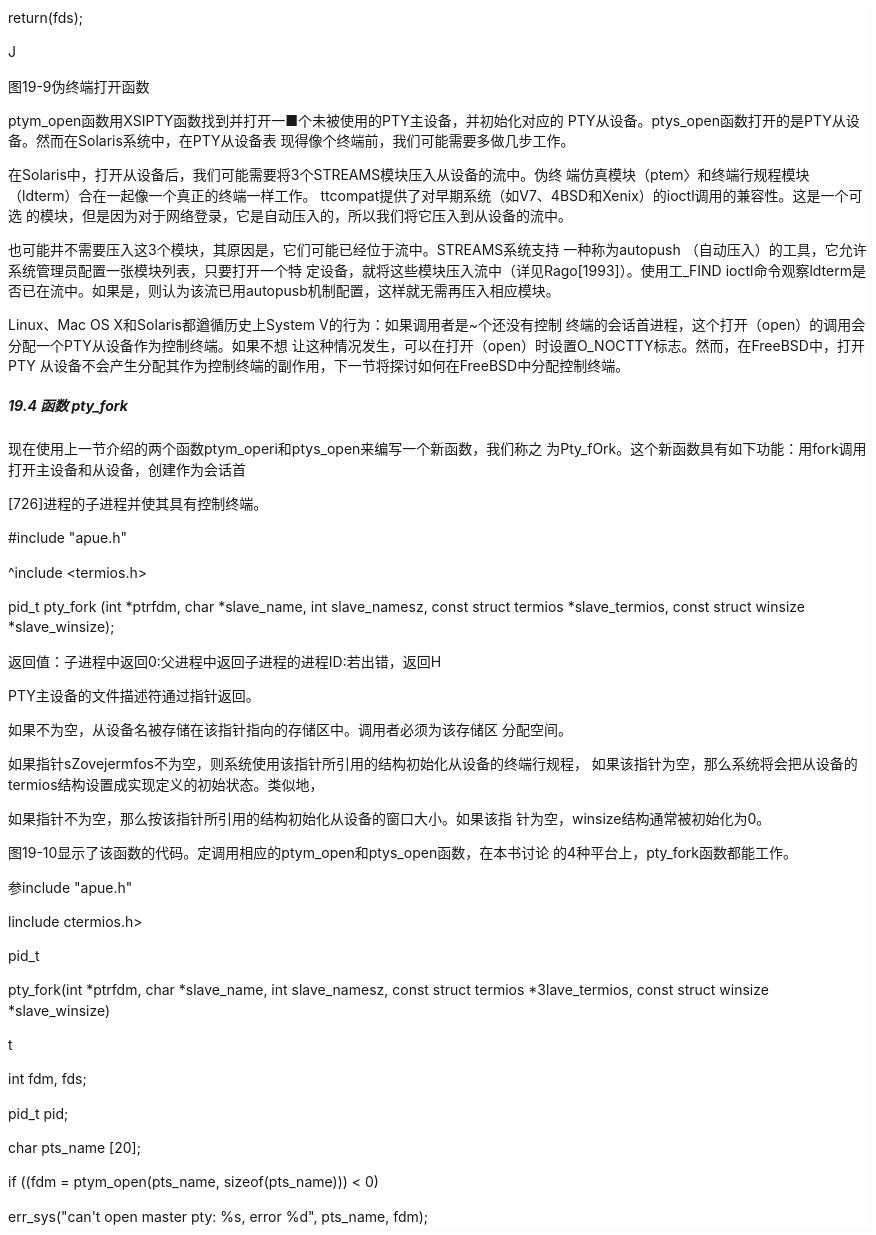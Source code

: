 return(fds);

J

图19-9伪终端打开函数

ptym_open函数用XSIPTY函数找到并打开一■个未被使用的PTY主设备，并初始化对应的 PTY从设备。ptys_open函数打开的是PTY从设备。然而在Solaris系统中，在PTY从设备表 现得像个终端前，我们可能需要多做几步工作。

在Solaris中，打开从设备后，我们可能需要将3个STREAMS模块压入从设备的流中。伪终 端仿真模块（ptem〉和终端行规程模块（ldterm）合在一起像一个真正的终端一样工作。 ttcompat提供了对早期系统（如V7、4BSD和Xenix）的ioctl调用的兼容性。这是一个可选 的模块，但是因为对于网络登录，它是自动压入的，所以我们将它压入到从设备的流中。

也可能井不需要压入这3个模块，其原因是，它们可能已经位于流中。STREAMS系统支持 一种称为autopush （自动压入）的工具，它允许系统管理员配置一张模块列表，只要打开一个特 定设备，就将这些模块压入流中（详见Rago[1993]）。使用工_FIND ioctl命令观察ldterm是 否已在流中。如果是，则认为该流已用autopusb机制配置，这样就无需再压入相应模块。

Linux、Mac OS X和Solaris都遒循历史上System V的行为：如果调用者是~个还没有控制 终端的会话首进程，这个打开（open）的调用会分配一个PTY从设备作为控制终端。如果不想 让这种情况发生，可以在打开（open）时设置O_NOCTTY标志。然而，在FreeBSD中，打开PTY 从设备不会产生分配其作为控制终端的副作用，下一节将探讨如何在FreeBSD中分配控制终端。

##### 19.4 函数 pty_fork

现在使用上一节介绍的两个函数ptym_operi和ptys_open来编写一个新函数，我们称之 为Pty_fOrk。这个新函数具有如下功能：用fork调用打开主设备和从设备，创建作为会话首

[726]进程的子进程并使其具有控制终端。

\#include "apue.h"

^include <termios.h>

pid_t pty_fork (int *ptrfdm, char *slave_name, int slave_namesz, const struct termios *slave_termios, const struct winsize *slave_winsize);

返回值：子进程中返回0:父进程中返回子进程的进程ID:若出错，返回H

PTY主设备的文件描述符通过指针返回。

如果不为空，从设备名被存储在该指针指向的存储区中。调用者必须为该存储区 分配空间。

如果指针sZovejermfos不为空，则系统使用该指针所引用的结构初始化从设备的终端行规程， 如果该指针为空，那么系统将会把从设备的termios结构设置成实现定义的初始状态。类似地，

如果指针不为空，那么按该指针所引用的结构初始化从设备的窗口大小。如果该指 针为空，winsize结构通常被初始化为0。

图19-10显示了该函数的代码。定调用相应的ptym_open和ptys_open函数，在本书讨论 的4种平台上，pty_fork函数都能工作。

参include "apue.h"

linclude ctermios.h>

pid_t

pty_fork(int *ptrfdm, char *slave_name, int slave_namesz, const struct termios *3lave_termios, const struct winsize *slave_winsize)

t

int    fdm, fds;

pid_t    pid;

char    pts_name [20];

if ((fdm = ptym_open(pts_name, sizeof(pts_name))) < 0)

err_sys("can't open master pty: %s, error %d", pts_name, fdm);

